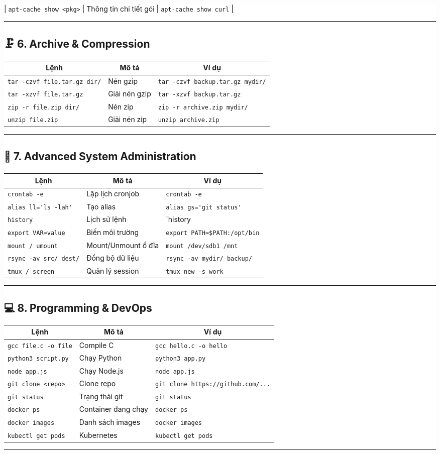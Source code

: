 | `apt-cache show <pkg>` | Thông tin chi tiết gói | `apt-cache show curl` |

---

## **🗜️ 6\. Archive & Compression**

| Lệnh | Mô tả | Ví dụ |
| ----- | ----- | ----- |
| `tar -czvf file.tar.gz dir/` | Nén gzip | `tar -czvf backup.tar.gz mydir/` |
| `tar -xzvf file.tar.gz` | Giải nén gzip | `tar -xzvf backup.tar.gz` |
| `zip -r file.zip dir/` | Nén zip | `zip -r archive.zip mydir/` |
| `unzip file.zip` | Giải nén zip | `unzip archive.zip` |

---

## **🔧 7\. Advanced System Administration**

| Lệnh | Mô tả | Ví dụ |
| ----- | ----- | ----- |
| `crontab -e` | Lập lịch cronjob | `crontab -e` |
| `alias ll='ls -lah'` | Tạo alias | `alias gs='git status'` |
| `history` | Lịch sử lệnh | \`history |
| `export VAR=value` | Biến môi trường | `export PATH=$PATH:/opt/bin` |
| `mount / umount` | Mount/Unmount ổ đĩa | `mount /dev/sdb1 /mnt` |
| `rsync -av src/ dest/` | Đồng bộ dữ liệu | `rsync -av mydir/ backup/` |
| `tmux / screen` | Quản lý session | `tmux new -s work` |

---

## **💻 8\. Programming & DevOps**

| Lệnh | Mô tả | Ví dụ |
| ----- | ----- | ----- |
| `gcc file.c -o file` | Compile C | `gcc hello.c -o hello` |
| `python3 script.py` | Chạy Python | `python3 app.py` |
| `node app.js` | Chạy Node.js | `node app.js` |
| `git clone <repo>` | Clone repo | `git clone https://github.com/...` |
| `git status` | Trạng thái git | `git status` |
| `docker ps` | Container đang chạy | `docker ps` |
| `docker images` | Danh sách images | `docker images` |
| `kubectl get pods` | Kubernetes | `kubectl get pods` |

---